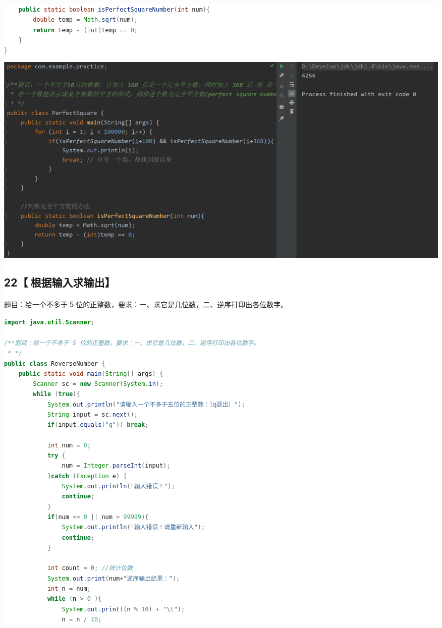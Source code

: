 ```java
    public static boolean isPerfectSquareNumber(int num){
        double temp = Math.sqrt(num);
        return temp - (int)temp == 0;
    }
}
```

![](vx_images/5029526110632.png)

## 22【 根据输入求输出】

题目：给一个不多于 5 位的正整数，要求：一、求它是几位数，二、逆序打印出各位数字。

```java
import java.util.Scanner;

/**题目：给一个不多于 5 位的正整数，要求：一、求它是几位数，二、逆序打印出各位数字。
 * */
public class ReverseNumber {
    public static void main(String[] args) {
        Scanner sc = new Scanner(System.in);
        while (true){
            System.out.println("请输入一个不多于五位的正整数：（q退出）");
            String input = sc.next();
            if(input.equals("q")) break;

            int num = 0;
            try {
                num = Integer.parseInt(input);
            }catch (Exception e) {
                System.out.println("输入错误！");
                continue;
            }
            if(num <= 0 || num > 99999){
                System.out.println("输入错误！请重新输入");
                continue;
            }

            int count = 0; //统计位数
            System.out.print(num+"逆序输出结果：");
            int n = num;
            while (n > 0 ){
                System.out.print((n % 10) + "\t");
                n = n / 10;
```